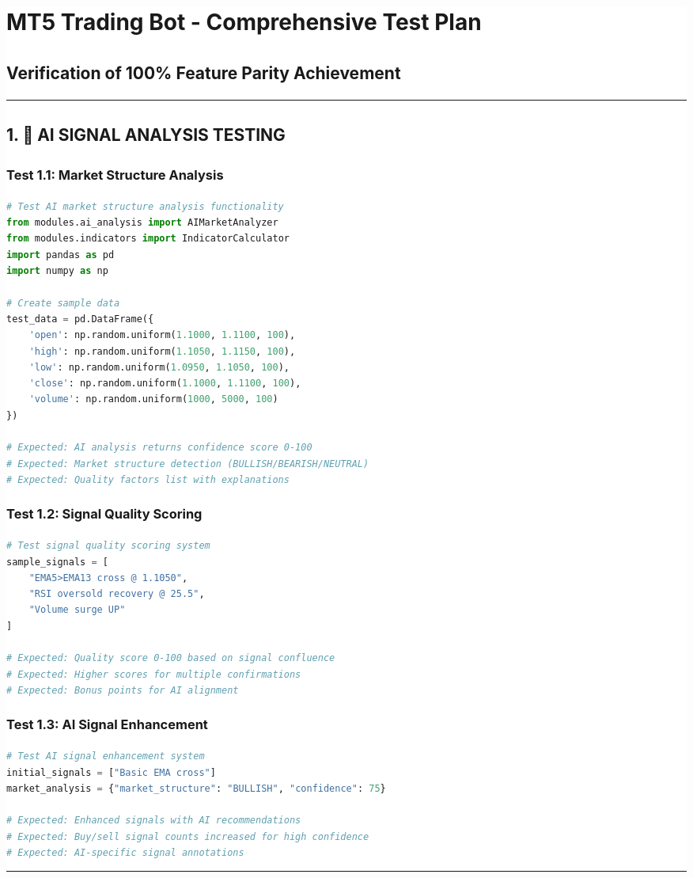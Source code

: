 # MT5 Trading Bot - Comprehensive Test Plan
## Verification of 100% Feature Parity Achievement

---

## 1. 🤖 AI SIGNAL ANALYSIS TESTING

### Test 1.1: Market Structure Analysis
```python
# Test AI market structure analysis functionality
from modules.ai_analysis import AIMarketAnalyzer
from modules.indicators import IndicatorCalculator
import pandas as pd
import numpy as np

# Create sample data
test_data = pd.DataFrame({
    'open': np.random.uniform(1.1000, 1.1100, 100),
    'high': np.random.uniform(1.1050, 1.1150, 100),
    'low': np.random.uniform(1.0950, 1.1050, 100),
    'close': np.random.uniform(1.1000, 1.1100, 100),
    'volume': np.random.uniform(1000, 5000, 100)
})

# Expected: AI analysis returns confidence score 0-100
# Expected: Market structure detection (BULLISH/BEARISH/NEUTRAL)
# Expected: Quality factors list with explanations
```

### Test 1.2: Signal Quality Scoring
```python
# Test signal quality scoring system
sample_signals = [
    "EMA5>EMA13 cross @ 1.1050",
    "RSI oversold recovery @ 25.5",
    "Volume surge UP"
]

# Expected: Quality score 0-100 based on signal confluence
# Expected: Higher scores for multiple confirmations
# Expected: Bonus points for AI alignment
```

### Test 1.3: AI Signal Enhancement
```python
# Test AI signal enhancement system
initial_signals = ["Basic EMA cross"]
market_analysis = {"market_structure": "BULLISH", "confidence": 75}

# Expected: Enhanced signals with AI recommendations
# Expected: Buy/sell signal counts increased for high confidence
# Expected: AI-specific signal annotations
```

---